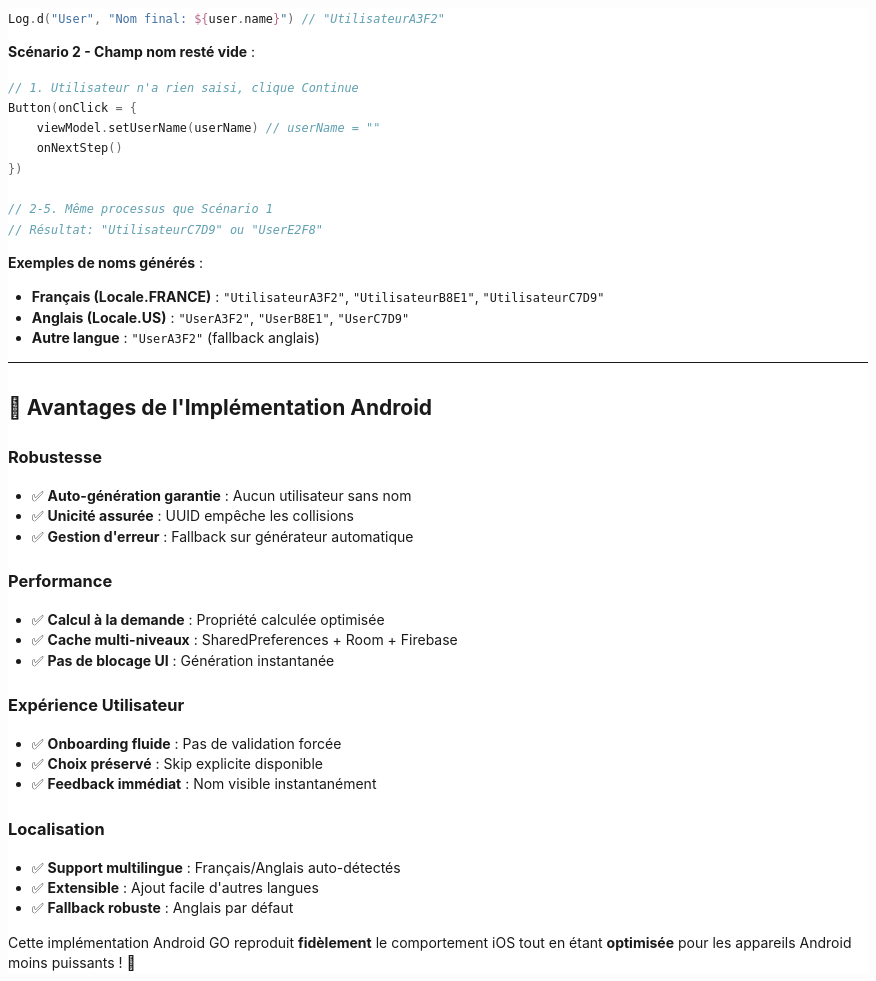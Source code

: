 ```kotlin
Log.d("User", "Nom final: ${user.name}") // "UtilisateurA3F2"
```

**Scénario 2 - Champ nom resté vide** :

```kotlin
// 1. Utilisateur n'a rien saisi, clique Continue
Button(onClick = {
    viewModel.setUserName(userName) // userName = ""
    onNextStep()
})

// 2-5. Même processus que Scénario 1
// Résultat: "UtilisateurC7D9" ou "UserE2F8"
```

**Exemples de noms générés** :

- **Français (Locale.FRANCE)** : `"UtilisateurA3F2"`, `"UtilisateurB8E1"`, `"UtilisateurC7D9"`
- **Anglais (Locale.US)** : `"UserA3F2"`, `"UserB8E1"`, `"UserC7D9"`
- **Autre langue** : `"UserA3F2"` (fallback anglais)

---

## 🎯 Avantages de l'Implémentation Android

### **Robustesse**

- ✅ **Auto-génération garantie** : Aucun utilisateur sans nom
- ✅ **Unicité assurée** : UUID empêche les collisions
- ✅ **Gestion d'erreur** : Fallback sur générateur automatique

### **Performance**

- ✅ **Calcul à la demande** : Propriété calculée optimisée
- ✅ **Cache multi-niveaux** : SharedPreferences + Room + Firebase
- ✅ **Pas de blocage UI** : Génération instantanée

### **Expérience Utilisateur**

- ✅ **Onboarding fluide** : Pas de validation forcée
- ✅ **Choix préservé** : Skip explicite disponible
- ✅ **Feedback immédiat** : Nom visible instantanément

### **Localisation**

- ✅ **Support multilingue** : Français/Anglais auto-détectés
- ✅ **Extensible** : Ajout facile d'autres langues
- ✅ **Fallback robuste** : Anglais par défaut

Cette implémentation Android GO reproduit **fidèlement** le comportement iOS tout en étant **optimisée** pour les appareils Android moins puissants ! 🚀

